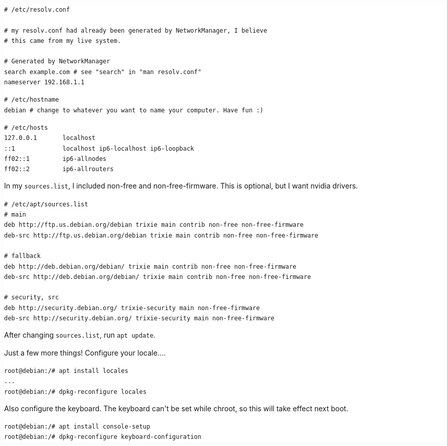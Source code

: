 ```
# /etc/resolv.conf

# my resolv.conf had already been generated by NetworkManager, I believe
# this came from my live system.

# Generated by NetworkManager
search example.com # see "search" in "man resolv.conf"
nameserver 192.168.1.1
```

```
# /etc/hostname
debian # change to whatever you want to name your computer. Have fun :) 
```

```
# /etc/hosts
127.0.0.1       localhost
::1             localhost ip6-localhost ip6-loopback
ff02::1         ip6-allnodes
ff02::2         ip6-allrouters
```

In my `sources.list`, I included non-free and non-free-firmware. This is optional, but I want nvidia drivers.

```
# /etc/apt/sources.list
# main
deb http://ftp.us.debian.org/debian trixie main contrib non-free non-free-firmware
deb-src http://ftp.us.debian.org/debian trixie main contrib non-free non-free-firmware

# fallback
deb http://deb.debian.org/debian/ trixie main contrib non-free non-free-firmware
deb-src http://deb.debian.org/debian/ trixie main contrib non-free non-free-firmware

# security, src
deb http://security.debian.org/ trixie-security main non-free-firmware
deb-src http://security.debian.org/ trixie-security main non-free-firmware
```

After changing `sources.list`, run `apt update`.

Just a few more things! Configure your locale....

```
root@debian:/# apt install locales
...
root@debian:/# dpkg-reconfigure locales
```

Also configure the keyboard. The keyboard can't be set while chroot, so this will take effect next boot.

```
root@debian:/# apt install console-setup
root@debian:/# dpkg-reconfigure keyboard-configuration 
```
